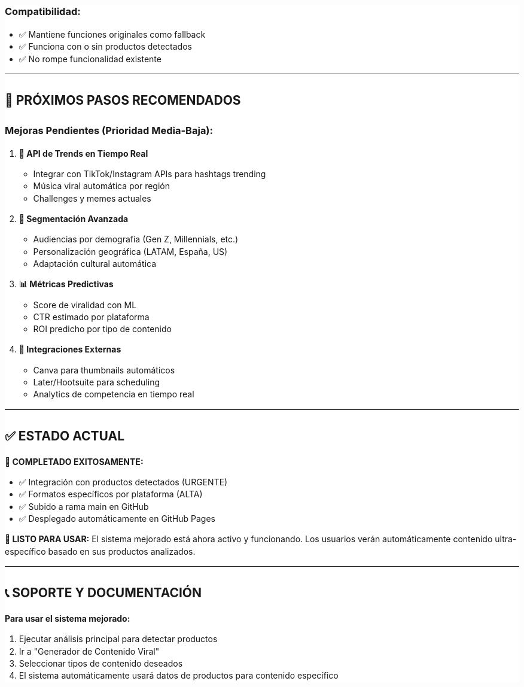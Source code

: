### **Compatibilidad:**
- ✅ Mantiene funciones originales como fallback
- ✅ Funciona con o sin productos detectados
- ✅ No rompe funcionalidad existente

---

## 🚀 PRÓXIMOS PASOS RECOMENDADOS

### **Mejoras Pendientes (Prioridad Media-Baja):**

1. **📡 API de Trends en Tiempo Real**
   - Integrar con TikTok/Instagram APIs para hashtags trending
   - Música viral automática por región
   - Challenges y memes actuales

2. **🎯 Segmentación Avanzada**
   - Audiencias por demografía (Gen Z, Millennials, etc.)
   - Personalización geográfica (LATAM, España, US)
   - Adaptación cultural automática

3. **📊 Métricas Predictivas**
   - Score de viralidad con ML
   - CTR estimado por plataforma
   - ROI predicho por tipo de contenido

4. **🔗 Integraciones Externas**
   - Canva para thumbnails automáticos
   - Later/Hootsuite para scheduling
   - Analytics de competencia en tiempo real

---

## ✅ ESTADO ACTUAL

**🎉 COMPLETADO EXITOSAMENTE:**
- ✅ Integración con productos detectados (URGENTE)
- ✅ Formatos específicos por plataforma (ALTA)
- ✅ Subido a rama main en GitHub
- ✅ Desplegado automáticamente en GitHub Pages

**🎯 LISTO PARA USAR:**
El sistema mejorado está ahora activo y funcionando. Los usuarios verán automáticamente contenido ultra-específico basado en sus productos analizados.

---

## 📞 SOPORTE Y DOCUMENTACIÓN

**Para usar el sistema mejorado:**
1. Ejecutar análisis principal para detectar productos
2. Ir a "Generador de Contenido Viral"
3. Seleccionar tipos de contenido deseados
4. El sistema automáticamente usará datos de productos para contenido específico
